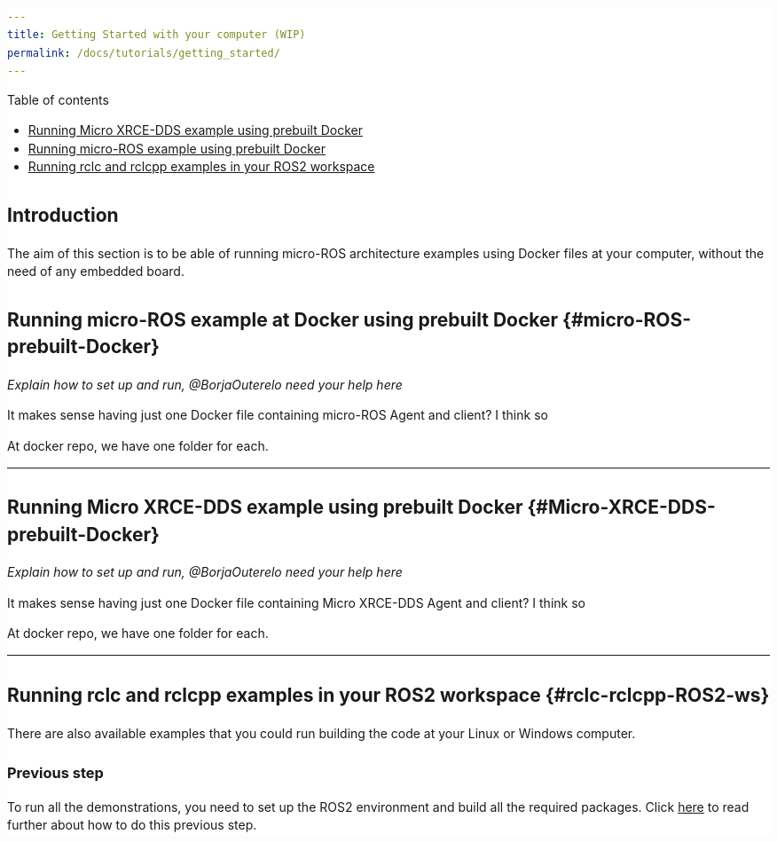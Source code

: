 ```yaml
---
title: Getting Started with your computer (WIP)
permalink: /docs/tutorials/getting_started/
---
```


Table of contents

*   [Running Micro XRCE-DDS example using prebuilt Docker](#Micro-XRCE-DDS-prebuilt-Docker)
*   [Running micro-ROS example using prebuilt Docker](#micro-ROS-prebuilt-Docker)
*   [Running rclc and rclcpp examples in your ROS2 workspace](#rclc-rclcpp-ROS2-ws)

## Introduction

The aim of this section is to be able of running micro-ROS architecture examples using Docker files at your computer, without the need of any embedded board.


## Running micro-ROS example at Docker using prebuilt Docker {#micro-ROS-prebuilt-Docker}

_Explain how to set up and run, @BorjaOuterelo need your help here_

It makes sense having just one Docker file containing micro-ROS Agent and client? I think so

At docker repo, we have one folder for each.

----------------

## Running Micro XRCE-DDS example using prebuilt Docker {#Micro-XRCE-DDS-prebuilt-Docker}

_Explain how to set up and run, @BorjaOuterelo need your help here_

It makes sense having just one Docker file containing Micro XRCE-DDS Agent and client? I think so

At docker repo, we have one folder for each.

----------------


## Running rclc and rclcpp examples in your ROS2 workspace {#rclc-rclcpp-ROS2-ws}

There are also available examples that you could run building the code at your Linux or Windows computer. 

### Previous step

To run all the demonstrations, you need to set up the ROS2 environment and build all the required packages.
Click [here](https://github.com/microROS/micro-ROS-doc) to read further about how to do this previous step.
